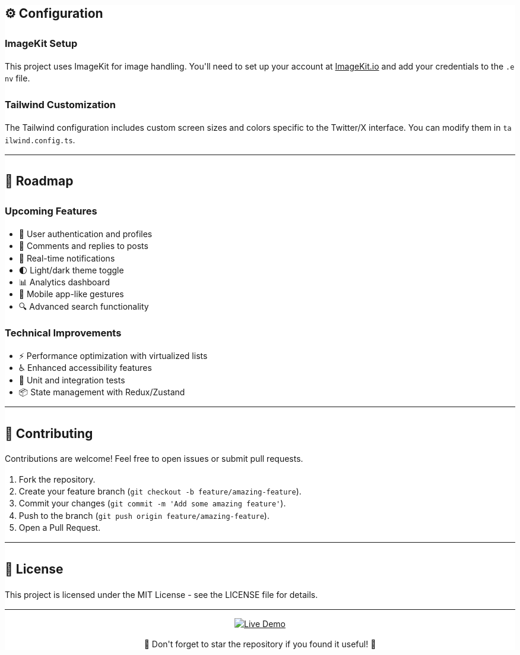 
## ⚙️ Configuration

### ImageKit Setup

This project uses ImageKit for image handling. You'll need to set up your account at [ImageKit.io](https://imagekit.io/) and add your credentials to the `.env` file.

### Tailwind Customization

The Tailwind configuration includes custom screen sizes and colors specific to the Twitter/X interface. You can modify them in `tailwind.config.ts`.

---

## 🚀 Roadmap

### Upcoming Features

- 🔐 User authentication and profiles
- 💬 Comments and replies to posts
- 🔔 Real-time notifications
- 🌓 Light/dark theme toggle
- 📊 Analytics dashboard
- 📱 Mobile app-like gestures
- 🔍 Advanced search functionality

### Technical Improvements

- ⚡ Performance optimization with virtualized lists
- ♿ Enhanced accessibility features
- 🧪 Unit and integration tests
- 📦 State management with Redux/Zustand

---

## 🤝 Contributing

Contributions are welcome! Feel free to open issues or submit pull requests.

1. Fork the repository.
2. Create your feature branch (`git checkout -b feature/amazing-feature`).
3. Commit your changes (`git commit -m 'Add some amazing feature'`).
4. Push to the branch (`git push origin feature/amazing-feature`).
5. Open a Pull Request.

---

## 📜 License

This project is licensed under the MIT License - see the LICENSE file for details.

---

<p align="center">
  <a href="https://x-mo.vercel.app/">
    <img src="https://img.shields.io/badge/✨-Live%20Demo-blue?style=for-the-badge" alt="Live Demo"/>
  </a>
</p>

<p align="center">
  🌟 Don't forget to star the repository if you found it useful! 🌟
</p>
